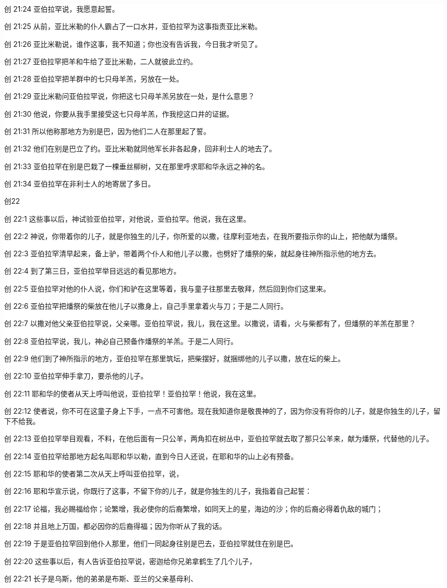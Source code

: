 创 21:24  亚伯拉罕说，我愿意起誓。

创 21:25  从前，亚比米勒的仆人霸占了一口水井，亚伯拉罕为这事指责亚比米勒。

创 21:26  亚比米勒说，谁作这事，我不知道；你也没有告诉我，今日我才听见了。

创 21:27  亚伯拉罕把羊和牛给了亚比米勒，二人就彼此立约。

创 21:28  亚伯拉罕把羊群中的七只母羊羔，另放在一处。

创 21:29  亚比米勒问亚伯拉罕说，你把这七只母羊羔另放在一处，是什么意思？

创 21:30  他说，你要从我手里接受这七只母羊羔，作我挖这口井的证据。

创 21:31  所以他称那地方为别是巴，因为他们二人在那里起了誓。

创 21:32  他们在别是巴立了约。亚比米勒就同他军长非各起身，回非利士人的地去了。

创 21:33  亚伯拉罕在别是巴栽了一棵垂丝柳树，又在那里呼求耶和华永远之神的名。

创 21:34  亚伯拉罕在非利士人的地寄居了多日。

创22

创 22:1  这些事以后，神试验亚伯拉罕，对他说，亚伯拉罕。他说，我在这里。

创 22:2  神说，你带着你的儿子，就是你独生的儿子，你所爱的以撒，往摩利亚地去，在我所要指示你的山上，把他献为燔祭。

创 22:3  亚伯拉罕清早起来，备上驴，带着两个仆人和他儿子以撒，也劈好了燔祭的柴，就起身往神所指示他的地方去。

创 22:4  到了第三日，亚伯拉罕举目远远的看见那地方。

创 22:5  亚伯拉罕对他的仆人说，你们和驴在这里等着，我与童子往那里去敬拜，然后回到你们这里来。

创 22:6  亚伯拉罕把燔祭的柴放在他儿子以撒身上，自己手里拿着火与刀；于是二人同行。

创 22:7  以撒对他父亲亚伯拉罕说，父亲哪。亚伯拉罕说，我儿，我在这里。以撒说，请看，火与柴都有了，但燔祭的羊羔在那里？

创 22:8  亚伯拉罕说，我儿，神必自己预备作燔祭的羊羔。于是二人同行。

创 22:9  他们到了神所指示的地方，亚伯拉罕在那里筑坛，把柴摆好，就捆绑他的儿子以撒，放在坛的柴上。

创 22:10  亚伯拉罕伸手拿刀，要杀他的儿子。

创 22:11  耶和华的使者从天上呼叫他说，亚伯拉罕！亚伯拉罕！他说，我在这里。

创 22:12  使者说，你不可在这童子身上下手，一点不可害他。现在我知道你是敬畏神的了，因为你没有将你的儿子，就是你独生的儿子，留下不给我。

创 22:13  亚伯拉罕举目观看，不料，在他后面有一只公羊，两角扣在树丛中，亚伯拉罕就去取了那只公羊来，献为燔祭，代替他的儿子。

创 22:14  亚伯拉罕给那地方起名叫耶和华以勒，直到今日人还说，在耶和华的山上必有预备。

创 22:15  耶和华的使者第二次从天上呼叫亚伯拉罕，说，

创 22:16  耶和华宣示说，你既行了这事，不留下你的儿子，就是你独生的儿子，我指着自己起誓：

创 22:17  论福，我必赐福给你；论繁增，我必使你的后裔繁增，如同天上的星，海边的沙；你的后裔必得着仇敌的城门；

创 22:18  并且地上万国，都必因你的后裔得福；因为你听从了我的话。

创 22:19  于是亚伯拉罕回到他仆人那里，他们一同起身往别是巴去，亚伯拉罕就住在别是巴。

创 22:20  这些事以后，有人告诉亚伯拉罕说，密迦给你兄弟拿鹤生了几个儿子，

创 22:21  长子是乌斯，他的弟弟是布斯、亚兰的父亲基母利、
